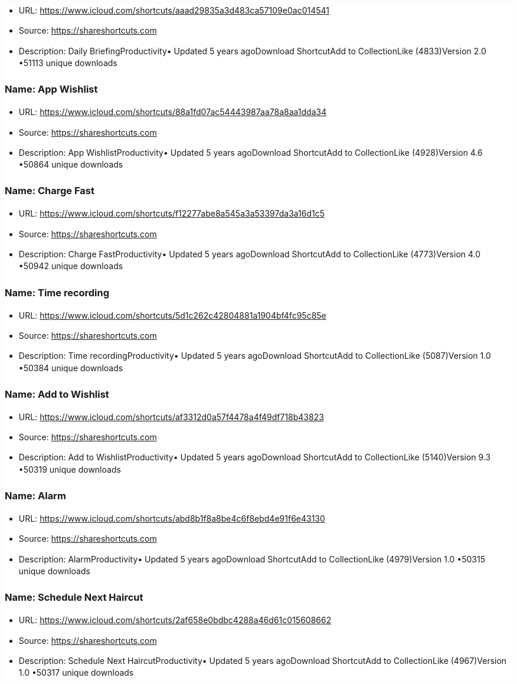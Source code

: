 - URL: https://www.icloud.com/shortcuts/aaad29835a3d483ca57109e0ac014541

- Source: https://shareshortcuts.com

- Description: Daily BriefingProductivity• Updated 5 years agoDownload ShortcutAdd to CollectionLike (4833)Version 2.0 •51113 unique downloads

### Name: App Wishlist

- URL: https://www.icloud.com/shortcuts/88a1fd07ac54443987aa78a8aa1dda34

- Source: https://shareshortcuts.com

- Description: App WishlistProductivity• Updated 5 years agoDownload ShortcutAdd to CollectionLike (4928)Version 4.6 •50864 unique downloads

### Name: Charge Fast

- URL: https://www.icloud.com/shortcuts/f12277abe8a545a3a53397da3a16d1c5

- Source: https://shareshortcuts.com

- Description: Charge FastProductivity• Updated 5 years agoDownload ShortcutAdd to CollectionLike (4773)Version 4.0 •50942 unique downloads

### Name: Time recording

- URL: https://www.icloud.com/shortcuts/5d1c262c42804881a1904bf4fc95c85e

- Source: https://shareshortcuts.com

- Description: Time recordingProductivity• Updated 5 years agoDownload ShortcutAdd to CollectionLike (5087)Version 1.0 •50384 unique downloads

### Name: Add to Wishlist

- URL: https://www.icloud.com/shortcuts/af3312d0a57f4478a4f49df718b43823

- Source: https://shareshortcuts.com

- Description: Add to WishlistProductivity• Updated 5 years agoDownload ShortcutAdd to CollectionLike (5140)Version 9.3 •50319 unique downloads

### Name: Alarm

- URL: https://www.icloud.com/shortcuts/abd8b1f8a8be4c6f8ebd4e91f6e43130

- Source: https://shareshortcuts.com

- Description: AlarmProductivity• Updated 5 years agoDownload ShortcutAdd to CollectionLike (4979)Version 1.0 •50315 unique downloads

### Name: Schedule Next Haircut

- URL: https://www.icloud.com/shortcuts/2af658e0bdbc4288a46d61c015608662

- Source: https://shareshortcuts.com

- Description: Schedule Next HaircutProductivity• Updated 5 years agoDownload ShortcutAdd to CollectionLike (4967)Version 1.0 •50317 unique downloads
